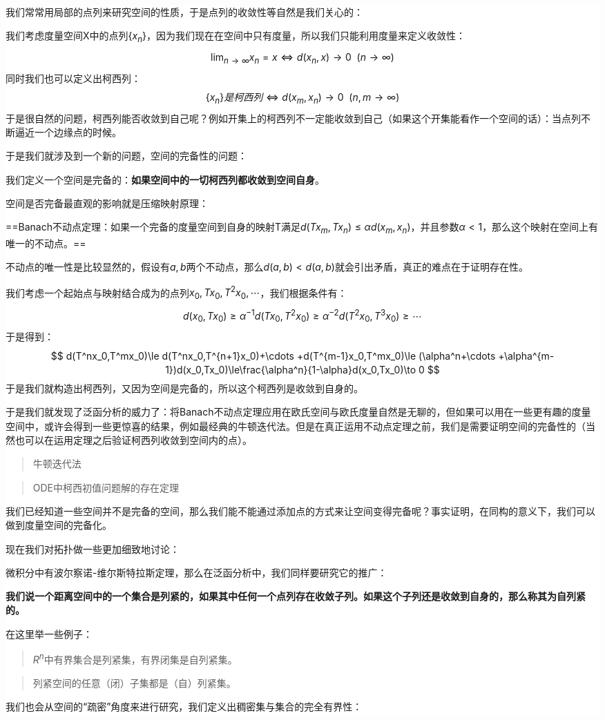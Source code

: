 我们常常用局部的点列来研究空间的性质，于是点列的收敛性等自然是我们关心的：

我们考虑度量空间X中的点列$\{x_n\}$，因为我们现在在空间中只有度量，所以我们只能利用度量来定义收敛性：
$$
\lim_{n\to\infty}x_n=x \iff d(x_n,x)\to0 \ \ (n\to \infty)
$$
同时我们也可以定义出柯西列：
$$
\{x_n\}是柯西列\iff d(x_m,x_n)\to 0 \ \ (n,m\to\infty)
$$
于是很自然的问题，柯西列能否收敛到自己呢？例如开集上的柯西列不一定能收敛到自己（如果这个开集能看作一个空间的话）：当点列不断逼近一个边缘点的时候。

于是我们就涉及到一个新的问题，空间的完备性的问题：

我们定义一个空间是完备的：**如果空间中的一切柯西列都收敛到空间自身**。

空间是否完备最直观的影响就是压缩映射原理：

==Banach不动点定理：如果一个完备的度量空间到自身的映射T满足$d(Tx_m,Tx_n)\le\alpha d(x_m,x_n)$，并且参数$\alpha <1$，那么这个映射在空间上有唯一的不动点。==

不动点的唯一性是比较显然的，假设有$a,b$两个不动点，那么$d(a,b)<d(a,b)$就会引出矛盾，真正的难点在于证明存在性。

我们考虑一个起始点与映射结合成为的点列$x_0,Tx_0,T^2x_0,\cdots$，我们根据条件有：
$$
d(x_0,Tx_0)\ge\alpha^{-1} d(Tx_0,T^2x_0)\ge \alpha^{-2} d(T^2x_0,T^3x_0)\ge \cdots
$$
于是得到：
$$
d(T^nx_0,T^mx_0)\le d(T^nx_0,T^{n+1}x_0)+\cdots +d(T^{m-1}x_0,T^mx_0)\le (\alpha^n+\cdots +\alpha^{m-1})d(x_0,Tx_0)\le\frac{\alpha^n}{1-\alpha}d(x_0,Tx_0)\to 0
$$
于是我们就构造出柯西列，又因为空间是完备的，所以这个柯西列是收敛到自身的。

于是我们就发现了泛函分析的威力了：将Banach不动点定理应用在欧氏空间与欧氏度量自然是无聊的，但如果可以用在一些更有趣的度量空间中，或许会得到一些更惊喜的结果，例如最经典的牛顿迭代法。但是在真正运用不动点定理之前，我们是需要证明空间的完备性的（当然也可以在运用定理之后验证柯西列收敛到空间内的点）。

> 牛顿迭代法

> ODE中柯西初值问题解的存在定理

我们已经知道一些空间并不是完备的空间，那么我们能不能通过添加点的方式来让空间变得完备呢？事实证明，在同构的意义下，我们可以做到度量空间的完备化。





现在我们对拓扑做一些更加细致地讨论：

微积分中有波尔察诺-维尔斯特拉斯定理，那么在泛函分析中，我们同样要研究它的推广：

**我们说一个距离空间中的一个集合是列紧的，如果其中任何一个点列存在收敛子列。如果这个子列还是收敛到自身的，那么称其为自列紧的。**

在这里举一些例子：

> $R^n$中有界集合是列紧集，有界闭集是自列紧集。

> 列紧空间的任意（闭）子集都是（自）列紧集。

我们也会从空间的“疏密”角度来进行研究，我们定义出稠密集与集合的完全有界性：
